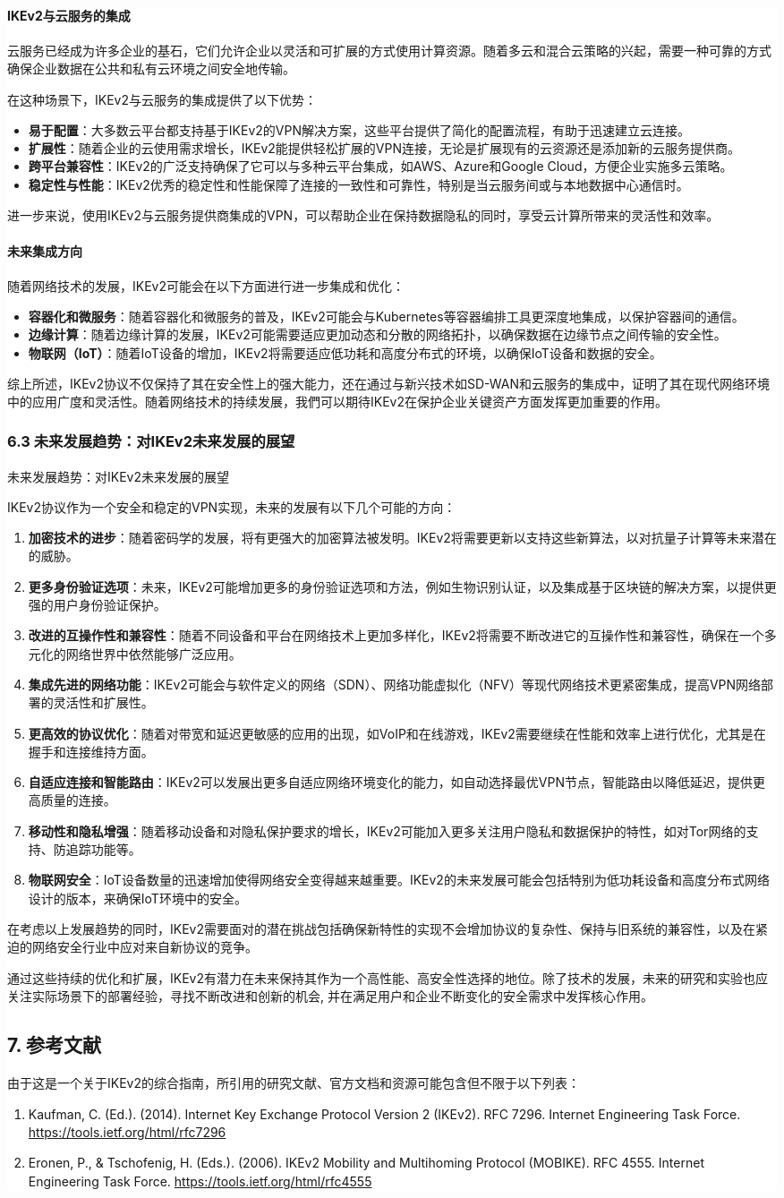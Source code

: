 #### IKEv2与云服务的集成

云服务已经成为许多企业的基石，它们允许企业以灵活和可扩展的方式使用计算资源。随着多云和混合云策略的兴起，需要一种可靠的方式确保企业数据在公共和私有云环境之间安全地传输。

在这种场景下，IKEv2与云服务的集成提供了以下优势：

- **易于配置**：大多数云平台都支持基于IKEv2的VPN解决方案，这些平台提供了简化的配置流程，有助于迅速建立云连接。
- **扩展性**：随着企业的云使用需求增长，IKEv2能提供轻松扩展的VPN连接，无论是扩展现有的云资源还是添加新的云服务提供商。
- **跨平台兼容性**：IKEv2的广泛支持确保了它可以与多种云平台集成，如AWS、Azure和Google Cloud，方便企业实施多云策略。
- **稳定性与性能**：IKEv2优秀的稳定性和性能保障了连接的一致性和可靠性，特别是当云服务间或与本地数据中心通信时。

进一步来说，使用IKEv2与云服务提供商集成的VPN，可以帮助企业在保持数据隐私的同时，享受云计算所带来的灵活性和效率。

#### 未来集成方向

随着网络技术的发展，IKEv2可能会在以下方面进行进一步集成和优化：

- **容器化和微服务**：随着容器化和微服务的普及，IKEv2可能会与Kubernetes等容器编排工具更深度地集成，以保护容器间的通信。
- **边缘计算**：随着边缘计算的发展，IKEv2可能需要适应更加动态和分散的网络拓扑，以确保数据在边缘节点之间传输的安全性。
- **物联网（IoT）**：随着IoT设备的增加，IKEv2将需要适应低功耗和高度分布式的环境，以确保IoT设备和数据的安全。

综上所述，IKEv2协议不仅保持了其在安全性上的强大能力，还在通过与新兴技术如SD-WAN和云服务的集成中，证明了其在现代网络环境中的应用广度和灵活性。随着网络技术的持续发展，我們可以期待IKEv2在保护企业关键资产方面发挥更加重要的作用。

### 6.3 未来发展趋势：对IKEv2未来发展的展望

未来发展趋势：对IKEv2未来发展的展望

IKEv2协议作为一个安全和稳定的VPN实现，未来的发展有以下几个可能的方向：

1. **加密技术的进步**：随着密码学的发展，将有更强大的加密算法被发明。IKEv2将需要更新以支持这些新算法，以对抗量子计算等未来潜在的威胁。

2. **更多身份验证选项**：未来，IKEv2可能增加更多的身份验证选项和方法，例如生物识别认证，以及集成基于区块链的解决方案，以提供更强的用户身份验证保护。

3. **改进的互操作性和兼容性**：随着不同设备和平台在网络技术上更加多样化，IKEv2将需要不断改进它的互操作性和兼容性，确保在一个多元化的网络世界中依然能够广泛应用。

4. **集成先进的网络功能**：IKEv2可能会与软件定义的网络（SDN）、网络功能虚拟化（NFV）等现代网络技术更紧密集成，提高VPN网络部署的灵活性和扩展性。

5. **更高效的协议优化**：随着对带宽和延迟更敏感的应用的出现，如VoIP和在线游戏，IKEv2需要继续在性能和效率上进行优化，尤其是在握手和连接维持方面。

6. **自适应连接和智能路由**：IKEv2可以发展出更多自适应网络环境变化的能力，如自动选择最优VPN节点，智能路由以降低延迟，提供更高质量的连接。

7. **移动性和隐私增强**：随着移动设备和对隐私保护要求的增长，IKEv2可能加入更多关注用户隐私和数据保护的特性，如对Tor网络的支持、防追踪功能等。

8. **物联网安全**：IoT设备数量的迅速增加使得网络安全变得越来越重要。IKEv2的未来发展可能会包括特别为低功耗设备和高度分布式网络设计的版本，来确保IoT环境中的安全。

在考虑以上发展趋势的同时，IKEv2需要面对的潜在挑战包括确保新特性的实现不会增加协议的复杂性、保持与旧系统的兼容性，以及在紧迫的网络安全行业中应对来自新协议的竞争。

通过这些持续的优化和扩展，IKEv2有潜力在未来保持其作为一个高性能、高安全性选择的地位。除了技术的发展，未来的研究和实验也应关注实际场景下的部署经验，寻找不断改进和创新的机会, 并在满足用户和企业不断变化的安全需求中发挥核心作用。

## 7. 参考文献

由于这是一个关于IKEv2的综合指南，所引用的研究文献、官方文档和资源可能包含但不限于以下列表：

1. Kaufman, C. (Ed.). (2014). Internet Key Exchange Protocol Version 2 (IKEv2). RFC 7296. Internet Engineering Task Force. https://tools.ietf.org/html/rfc7296

2. Eronen, P., & Tschofenig, H. (Eds.). (2006). IKEv2 Mobility and Multihoming Protocol (MOBIKE). RFC 4555. Internet Engineering Task Force. https://tools.ietf.org/html/rfc4555

